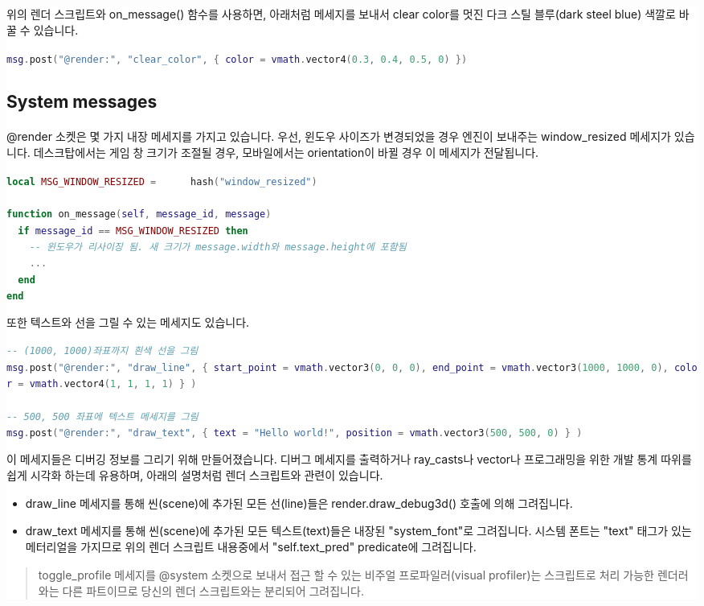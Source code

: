 위의 렌더 스크립트와 on_message() 함수를 사용하면, 아래처럼 메세지를 보내서 clear color를  멋진 다크 스틸 블루(dark steel blue) 색깔로 바꿀 수 있습니다.

```lua
msg.post("@render:", "clear_color", { color = vmath.vector4(0.3, 0.4, 0.5, 0) })
```

## System messages
@render 소켓은 몇 가지 내장 메세지를 가지고 있습니다. 우선, 윈도우 사이즈가 변경되었을 경우 엔진이 보내주는 window_resized 메세지가 있습니다. 데스크탑에서는 게임 창 크기가 조절될 경우, 모바일에서는 orientation이 바뀔 경우 이 메세지가 전달됩니다.

```lua
local MSG_WINDOW_RESIZED =      hash("window_resized")

function on_message(self, message_id, message)
  if message_id == MSG_WINDOW_RESIZED then
    -- 윈도우가 리사이징 됨. 새 크기가 message.width와 message.height에 포함됨
    ...
  end
end
```

또한 텍스트와 선을 그릴 수 있는 메세지도 있습니다.

```lua
-- (1000, 1000)좌표까지 흰색 선을 그림
msg.post("@render:", "draw_line", { start_point = vmath.vector3(0, 0, 0), end_point = vmath.vector3(1000, 1000, 0), color = vmath.vector4(1, 1, 1, 1) } )

-- 500, 500 좌표에 텍스트 메세지를 그림
msg.post("@render:", "draw_text", { text = "Hello world!", position = vmath.vector3(500, 500, 0) } )
```

이 메세지들은 디버깅 정보를 그리기 위해 만들어졌습니다. 디버그 메세지를 출력하거나 ray_casts나 vector나 프로그래밍을 위한 개발 통계 따위를 쉽게 시각화 하는데 유용하며, 아래의 설명처럼 렌더 스크립트와 관련이 있습니다.

* draw_line 메세지를 통해 씬(scene)에 추가된 모든 선(line)들은 render.draw_debug3d() 호출에 의해 그려집니다.

* draw_text 메세지를 통해 씬(scene)에 추가된 모든 텍스트(text)들은 내장된 "system_font"로 그려집니다. 시스템 폰트는 "text" 태그가 있는 메터리얼을 가지므로 위의 렌더 스크립트 내용중에서  "self.text_pred" predicate에 그려집니다.

> toggle_profile 메세지를 @system 소켓으로 보내서 접근 할 수 있는 비주얼 프로파일러(visual profiler)는 스크립트로 처리 가능한 렌더러와는 다른 파트이므로 당신의 렌더 스크립트와는 분리되어 그려집니다.
